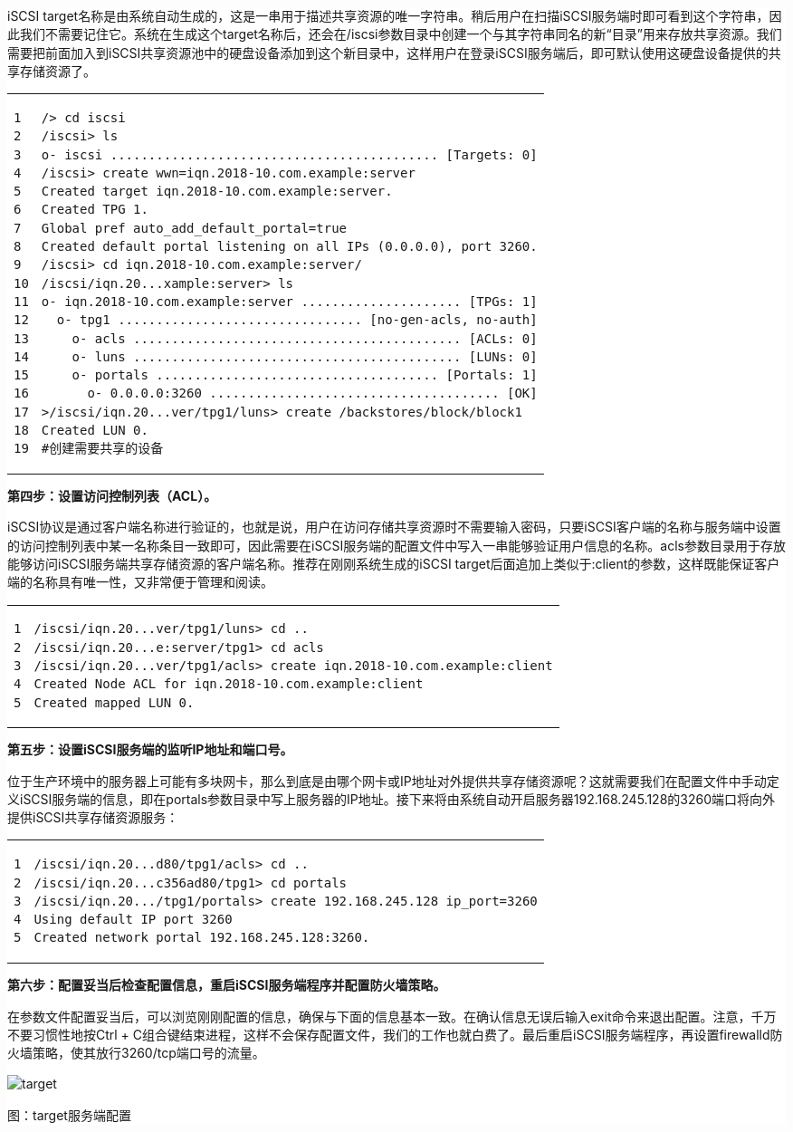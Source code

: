 iSCSI target名称是由系统自动生成的，这是一串用于描述共享资源的唯一字符串。稍后用户在扫描iSCSI服务端时即可看到这个字符串，因此我们不需要记住它。系统在生成这个target名称后，还会在/iscsi参数目录中创建一个与其字符串同名的新“目录”用来存放共享资源。我们需要把前面加入到iSCSI共享资源池中的硬盘设备添加到这个新目录中，这样用户在登录iSCSI服务端后，即可默认使用这硬盘设备提供的共享存储资源了。

<table><tbody><tr><td><pre><span>1</span><br><span>2</span><br><span>3</span><br><span>4</span><br><span>5</span><br><span>6</span><br><span>7</span><br><span>8</span><br><span>9</span><br><span>10</span><br><span>11</span><br><span>12</span><br><span>13</span><br><span>14</span><br><span>15</span><br><span>16</span><br><span>17</span><br><span>18</span><br><span>19</span><br></pre></td><td><pre><span>/&gt; <span>cd</span> iscsi </span><br><span>/iscsi&gt; ls</span><br><span>o- iscsi ........................................... [Targets: 0]</span><br><span>/iscsi&gt; create wwn=iqn.2018-10.com.example:server</span><br><span>Created target iqn.2018-10.com.example:server.</span><br><span>Created TPG 1.</span><br><span>Global pref auto_add_default_portal=<span>true</span></span><br><span>Created default portal listening on all IPs (0.0.0.0), port 3260.</span><br><span>/iscsi&gt; <span>cd</span> iqn.2018-10.com.example:server/</span><br><span>/iscsi/iqn.20...xample:server&gt; ls</span><br><span>o- iqn.2018-10.com.example:server ..................... [TPGs: 1]</span><br><span>  o- tpg1 ................................ [no-gen-acls, no-auth]</span><br><span>    o- acls ........................................... [ACLs: 0]</span><br><span>    o- luns ........................................... [LUNs: 0]</span><br><span>    o- portals ..................................... [Portals: 1]</span><br><span>      o- 0.0.0.0:3260 ...................................... [OK]</span><br><span>&gt;/iscsi/iqn.20...ver/tpg1/luns&gt; create /backstores/block/block1 </span><br><span>Created LUN 0.</span><br><span><span>#创建需要共享的设备</span></span><br></pre></td></tr></tbody></table>

**第四步：设置访问控制列表（ACL）。**

iSCSI协议是通过客户端名称进行验证的，也就是说，用户在访问存储共享资源时不需要输入密码，只要iSCSI客户端的名称与服务端中设置的访问控制列表中某一名称条目一致即可，因此需要在iSCSI服务端的配置文件中写入一串能够验证用户信息的名称。acls参数目录用于存放能够访问iSCSI服务端共享存储资源的客户端名称。推荐在刚刚系统生成的iSCSI target后面追加上类似于:client的参数，这样既能保证客户端的名称具有唯一性，又非常便于管理和阅读。

<table><tbody><tr><td><pre><span>1</span><br><span>2</span><br><span>3</span><br><span>4</span><br><span>5</span><br></pre></td><td><pre><span>/iscsi/iqn.20...ver/tpg1/luns&gt; <span>cd</span> ..</span><br><span>/iscsi/iqn.20...e:server/tpg1&gt; <span>cd</span> acls </span><br><span>/iscsi/iqn.20...ver/tpg1/acls&gt; create iqn.2018-10.com.example:client</span><br><span>Created Node ACL <span>for</span> iqn.2018-10.com.example:client</span><br><span>Created mapped LUN 0.</span><br></pre></td></tr></tbody></table>

**第五步：设置iSCSI服务端的监听IP地址和端口号。**

位于生产环境中的服务器上可能有多块网卡，那么到底是由哪个网卡或IP地址对外提供共享存储资源呢？这就需要我们在配置文件中手动定义iSCSI服务端的信息，即在portals参数目录中写上服务器的IP地址。接下来将由系统自动开启服务器192.168.245.128的3260端口将向外提供iSCSI共享存储资源服务：

<table><tbody><tr><td><pre><span>1</span><br><span>2</span><br><span>3</span><br><span>4</span><br><span>5</span><br></pre></td><td><pre><span>/iscsi/iqn.20...d80/tpg1/acls&gt; <span>cd</span> ..</span><br><span>/iscsi/iqn.20...c356ad80/tpg1&gt; <span>cd</span> portals </span><br><span>/iscsi/iqn.20.../tpg1/portals&gt; create 192.168.245.128 ip_port=3260</span><br><span>Using default IP port 3260</span><br><span>Created network portal 192.168.245.128:3260.</span><br></pre></td></tr></tbody></table>

**第六步：配置妥当后检查配置信息，重启iSCSI服务端程序并配置防火墙策略。**

在参数文件配置妥当后，可以浏览刚刚配置的信息，确保与下面的信息基本一致。在确认信息无误后输入exit命令来退出配置。注意，千万不要习惯性地按Ctrl + C组合键结束进程，这样不会保存配置文件，我们的工作也就白费了。最后重启iSCSI服务端程序，再设置firewalld防火墙策略，使其放行3260/tcp端口号的流量。

![target](https://cshihong.github.io/2018/10/23/ISCSI%E6%9C%8D%E5%8A%A1%E5%99%A8%E6%90%AD%E5%BB%BA%E4%B8%8E%E9%85%8D%E7%BD%AE/target.png)

图：target服务端配置

